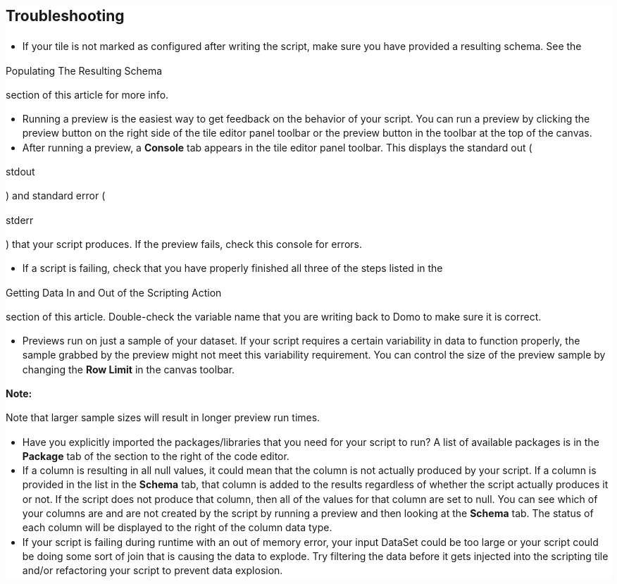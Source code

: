 Troubleshooting
-----------------


* If your tile is not marked as configured after writing the script, make sure you have provided a resulting schema. See the

Populating The Resulting Schema

section of this article for more info.
* Running a preview is the easiest way to get feedback on the behavior of your script. You can run a preview by clicking the preview button on the right side of the tile editor panel toolbar or the preview button in the toolbar at the top of the canvas.
* After running a preview, a
 **Console**
 tab appears in the tile editor panel toolbar. This displays the standard out (

stdout

) and standard error (

stderr

) that your script produces. If the preview fails, check this console for errors.
* If a script is failing, check that you have properly finished all three of the steps listed in the

Getting Data In and Out of the Scripting Action

section of this article. Double-check the variable name that you are writing back to Domo to make sure it is correct.
* Previews run on just a sample of your dataset. If your script requires a certain variability in data to function properly, the sample grabbed by the preview might not meet this variability requirement. You can control the size of the preview sample by changing the
 **Row Limit**
 in the canvas toolbar.


**Note:**

Note that larger sample sizes will result in longer preview run times.
* Have you explicitly imported the packages/libraries that you need for your script to run? A list of available packages is in the
 **Package**
 tab of the section to the right of the code editor.
* If a column is resulting in all null values, it could mean that the column is not actually produced by your script. If a column is provided in the list in the
 **Schema**
 tab, that column is added to the results regardless of whether the script actually produces it or not. If the script does not produce that column, then all of the values for that column are set to null. You can see which of your columns are and are not created by the script by running a preview and then looking at the
 **Schema**
 tab. The status of each column will be displayed to the right of the column data type.
* If your script is failing during runtime with an out of memory error, your input DataSet could be too large or your script could be doing some sort of join that is causing the data to explode. Try filtering the data before it gets injected into the scripting tile and/or refactoring your script to prevent data explosion.


